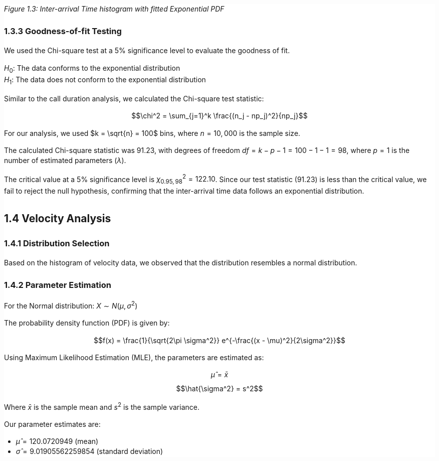 *Figure 1.3: Inter-arrival Time histogram with fitted Exponential PDF*

### 1.3.3 Goodness-of-fit Testing

We used the Chi-square test at a 5% significance level to evaluate the goodness of fit.

$H_0$: The data conforms to the exponential distribution  
$H_1$: The data does not conform to the exponential distribution

Similar to the call duration analysis, we calculated the Chi-square test statistic:

$$\chi^2 = \sum_{j=1}^k \frac{(n_j - np_j)^2}{np_j}$$

For our analysis, we used $k = \sqrt{n} = 100$ bins, where $n = 10,000$ is the sample size.

The calculated Chi-square statistic was 91.23, with degrees of freedom $df = k - p - 1 = 100 - 1 - 1 = 98$, where $p = 1$ is the number of estimated parameters ($\lambda$).

The critical value at a 5% significance level is $\chi^2_{0.95,98} = 122.10$. Since our test statistic (91.23) is less than the critical value, we fail to reject the null hypothesis, confirming that the inter-arrival time data follows an exponential distribution.

## 1.4 Velocity Analysis

### 1.4.1 Distribution Selection

Based on the histogram of velocity data, we observed that the distribution resembles a normal distribution.

### 1.4.2 Parameter Estimation

For the Normal distribution: $X \sim N(\mu, \sigma^2)$

The probability density function (PDF) is given by:

$$f(x) = \frac{1}{\sqrt{2\pi \sigma^2}} e^{-\frac{(x - \mu)^2}{2\sigma^2}}$$

Using Maximum Likelihood Estimation (MLE), the parameters are estimated as:

$$\hat{\mu} = \bar{x}$$
$$\hat{\sigma^2} = s^2$$

Where $\bar{x}$ is the sample mean and $s^2$ is the sample variance.

Our parameter estimates are:
- $\hat{\mu} = 120.0720949$ (mean)
- $\hat{\sigma} = 9.01905562259854$ (standard deviation)
